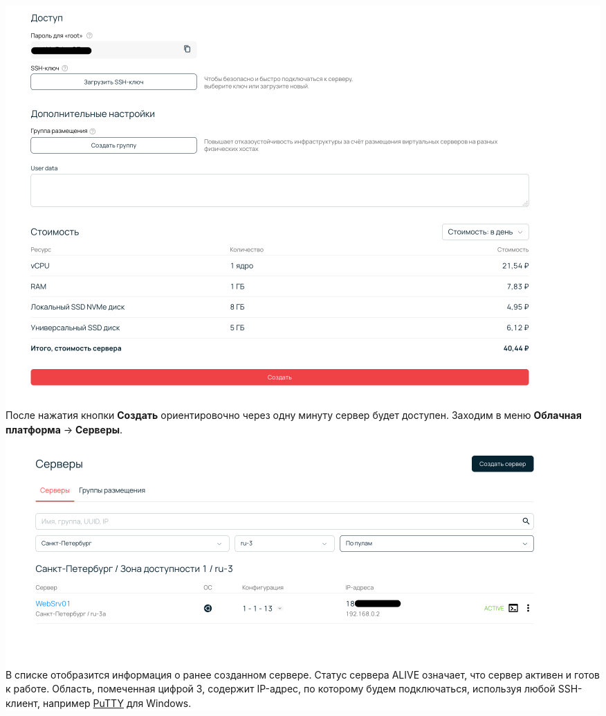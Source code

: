 ![](%D0%9D%D0%B0%D1%81%D1%82%D1%80%D0%BE%D0%B9%D0%BA%D0%B0%20iptables%20%D0%B2%20Linux%20-%20%D0%90%D0%BA%D0%B0%D0%B4%D0%B5%D0%BC%D0%B8%D1%8F%20Selectel/Frame-150.png)

После нажатия кнопки **Создать** ориентировочно через одну минуту сервер будет доступен. Заходим в меню **Облачная платформа** → **Серверы**.

![](%D0%9D%D0%B0%D1%81%D1%82%D1%80%D0%BE%D0%B9%D0%BA%D0%B0%20iptables%20%D0%B2%20Linux%20-%20%D0%90%D0%BA%D0%B0%D0%B4%D0%B5%D0%BC%D0%B8%D1%8F%20Selectel/Frame-151.png)

В списке отобразится информация о ранее созданном сервере. Статус сервера ALIVE означает, что сервер активен и готов к работе. Область, помеченная цифрой 3, содержит IP-адрес, по которому будем подключаться, используя любой SSH-клиент, например [PuTTY](https://www.chiark.greenend.org.uk/~sgtatham/putty/latest.html) для Windows.
